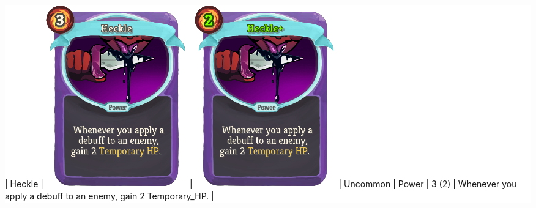 | Heckle | ![](../../downfall/small-card-images/Gremlin-Heckle.png) | ![](../../downfall/small-card-images/Gremlin-HecklePlus.png) | Uncommon | Power | 3 (2) | Whenever you apply a debuff to an enemy, gain 2 Temporary_HP. |